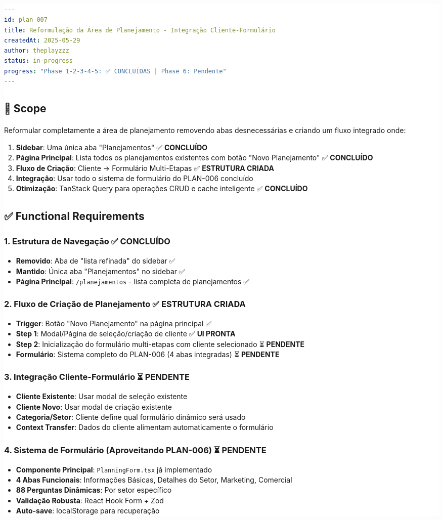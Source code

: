 ```yaml
---
id: plan-007
title: Reformulação da Área de Planejamento - Integração Cliente-Formulário
createdAt: 2025-05-29
author: theplayzzz
status: in-progress
progress: "Phase 1-2-3-4-5: ✅ CONCLUÍDAS | Phase 6: Pendente"
---
```


## 🧩 Scope

Reformular completamente a área de planejamento removendo abas desnecessárias e criando um fluxo integrado onde:
1. **Sidebar**: Uma única aba "Planejamentos" ✅ **CONCLUÍDO**
2. **Página Principal**: Lista todos os planejamentos existentes com botão "Novo Planejamento" ✅ **CONCLUÍDO**
3. **Fluxo de Criação**: Cliente → Formulário Multi-Etapas ✅ **ESTRUTURA CRIADA**
4. **Integração**: Usar todo o sistema de formulário do PLAN-006 concluído
5. **Otimização**: TanStack Query para operações CRUD e cache inteligente ✅ **CONCLUÍDO**

## ✅ Functional Requirements

### 1. Estrutura de Navegação ✅ **CONCLUÍDO**
- **Removido**: Aba de "lista refinada" do sidebar ✅
- **Mantido**: Única aba "Planejamentos" no sidebar ✅
- **Página Principal**: `/planejamentos` - lista completa de planejamentos ✅

### 2. Fluxo de Criação de Planejamento ✅ **ESTRUTURA CRIADA**
- **Trigger**: Botão "Novo Planejamento" na página principal ✅
- **Step 1**: Modal/Página de seleção/criação de cliente ✅ **UI PRONTA**
- **Step 2**: Inicialização do formulário multi-etapas com cliente selecionado ⏳ **PENDENTE**
- **Formulário**: Sistema completo do PLAN-006 (4 abas integradas) ⏳ **PENDENTE**

### 3. Integração Cliente-Formulário ⏳ **PENDENTE**
- **Cliente Existente**: Usar modal de seleção existente
- **Cliente Novo**: Usar modal de criação existente
- **Categoria/Setor**: Cliente define qual formulário dinâmico será usado
- **Context Transfer**: Dados do cliente alimentam automaticamente o formulário

### 4. Sistema de Formulário (Aproveitando PLAN-006) ⏳ **PENDENTE**
- **Componente Principal**: `PlanningForm.tsx` já implementado
- **4 Abas Funcionais**: Informações Básicas, Detalhes do Setor, Marketing, Comercial
- **88 Perguntas Dinâmicas**: Por setor específico
- **Validação Robusta**: React Hook Form + Zod
- **Auto-save**: localStorage para recuperação
